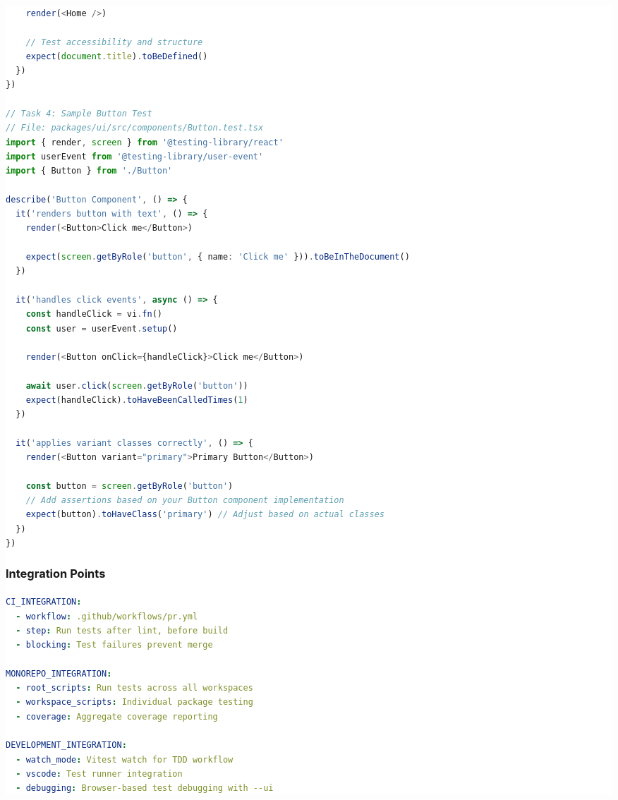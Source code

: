 ```typescript
    render(<Home />)

    // Test accessibility and structure
    expect(document.title).toBeDefined()
  })
})

// Task 4: Sample Button Test
// File: packages/ui/src/components/Button.test.tsx
import { render, screen } from '@testing-library/react'
import userEvent from '@testing-library/user-event'
import { Button } from './Button'

describe('Button Component', () => {
  it('renders button with text', () => {
    render(<Button>Click me</Button>)

    expect(screen.getByRole('button', { name: 'Click me' })).toBeInTheDocument()
  })

  it('handles click events', async () => {
    const handleClick = vi.fn()
    const user = userEvent.setup()

    render(<Button onClick={handleClick}>Click me</Button>)

    await user.click(screen.getByRole('button'))
    expect(handleClick).toHaveBeenCalledTimes(1)
  })

  it('applies variant classes correctly', () => {
    render(<Button variant="primary">Primary Button</Button>)

    const button = screen.getByRole('button')
    // Add assertions based on your Button component implementation
    expect(button).toHaveClass('primary') // Adjust based on actual classes
  })
})
```

### Integration Points

```yaml
CI_INTEGRATION:
  - workflow: .github/workflows/pr.yml
  - step: Run tests after lint, before build
  - blocking: Test failures prevent merge

MONOREPO_INTEGRATION:
  - root_scripts: Run tests across all workspaces
  - workspace_scripts: Individual package testing
  - coverage: Aggregate coverage reporting

DEVELOPMENT_INTEGRATION:
  - watch_mode: Vitest watch for TDD workflow
  - vscode: Test runner integration
  - debugging: Browser-based test debugging with --ui
```
